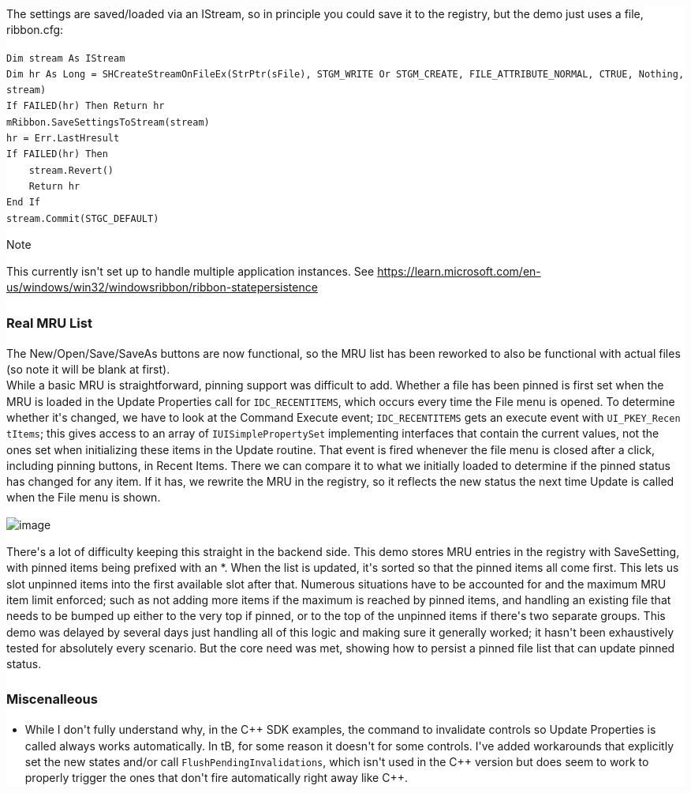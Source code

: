 The settings are saved/loaded via an IStream, so in principle you could save it to the registry, but the demo just uses a file, ribbon.cfg:
```vba
Dim stream As IStream
Dim hr As Long = SHCreateStreamOnFileEx(StrPtr(sFile), STGM_WRITE Or STGM_CREATE, FILE_ATTRIBUTE_NORMAL, CTRUE, Nothing, stream)
If FAILED(hr) Then Return hr 
mRibbon.SaveSettingsToStream(stream)
hr = Err.LastHresult
If FAILED(hr) Then
    stream.Revert()
    Return hr
End If
stream.Commit(STGC_DEFAULT)
```

> [!NOTE]
> This currently isn't set up to handle multiple application instances. See https://learn.microsoft.com/en-us/windows/win32/windowsribbon/ribbon-statepersistence

### Real MRU List
The New/Open/Save/SaveAs buttons are now functional, so the MRU list has been reworked to also be functional with actual files (so note it will be blank at first).\
While a basic MRU is straightforward, pinning support was difficult to add. Whether a file has been pinned is first set when the MRU is loaded in the Update Properties call for `IDC_RECENTITEMS`, which occurs every time the File menu is opened. To determine whether it's changed, we have to look at the Command Execute event; `IDC_RECENTITEMS` gets an execute event with  `UI_PKEY_RecentItems`; this gives access to an array of `IUISimplePropertySet` implementing interfaces that contain the current values, not the ones set when initializing these items in the Update routine. That event is fired whenever the file menu is closed after a click, including pinning buttons, in Recent Items. There we can compare it to what we initially loaded to determine if the pinned status has changed for any item. If it has, we rewrite the MRU in the registry, so it reflects the new status the next time Update is called when the File menu is shown.

![image](https://github.com/user-attachments/assets/d2e05479-c99e-43c9-a764-8b4e8faf130c)
 
There's a lot of difficulty keeping this straight in the backend side. This demo stores MRU entries in the registry with SaveSetting, with pinned items being prefixed with an *. When the list is updated, it's sorted so that the pinned items all come first. This lets us slot unpinned items into the first available slot after that. Numerous situations have to be accounted for and the maximum MRU item limit enforced; such as not adding more items if the maximum is reached by pinned items, and handling an existing file that needs to be bumped up either to the very top if pinned, or to the top of the unpinned items if there's two separate groups. This demo was delayed by several days just handling all of this logic and making sure it generally worked; it  hasn't been exhaustively tested for absolutely every scenario. But the core need was met, showing how to persist a pinned file list that can update pinned status.

### Miscenalleous
- While I don't fully understand why, in the C++ SDK examples, the command to invalidate controls so Update Properties is called always works automatically. In tB, for some reason it doesn't for some controls. I've added workarounds that explicitly set the new states and/or call `FlushPendingInvalidations`, which isn't used in the C++ version but does seem to work to properly trigger the ones that don't fire automatically right away like C++.
         
